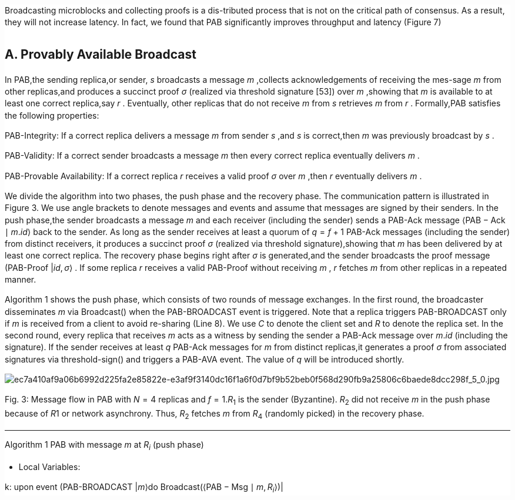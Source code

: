 Broadcasting microblocks and collecting proofs is a dis-tributed process that is not on the critical path of consensus. As a result, they will not increase latency. In fact, we found that PAB significantly improves throughput and latency (Figure 7)

## A. Provably Available Broadcast

In PAB,the sending replica,or sender, $s$ broadcasts a message $m$ ,collects acknowledgements of receiving the mes-sage $m$ from other replicas,and produces a succinct proof $\sigma$ (realized via threshold signature [53]) over $m$ ,showing that $m$ is available to at least one correct replica,say $r$ . Eventually, other replicas that do not receive $m$ from $s$ retrieves $m$ from $r$ . Formally,PAB satisfies the following properties:

PAB-Integrity: If a correct replica delivers a message $m$ from sender $s$ ,and $s$ is correct,then $m$ was previously broadcast by $s$ .

PAB-Validity: If a correct sender broadcasts a message $m$ then every correct replica eventually delivers $m$ .

PAB-Provable Availability: If a correct replica $r$ receives a valid proof $\sigma$ over $m$ ,then $r$ eventually delivers $m$ .

We divide the algorithm into two phases, the push phase and the recovery phase. The communication pattern is illustrated in Figure 3. We use angle brackets to denote messages and events and assume that messages are signed by their senders. In the push phase,the sender broadcasts a message $m$ and each receiver (including the sender) sends a PAB-Ack message ${\langle}\mathrm{PAB} {-} \mathrm{Ack} {\mid} m.id{\rangle}$ back to the sender. As long as the sender receives at least a quorum of $q = f + 1$ PAB-Ack messages (including the sender) from distinct receivers, it produces a succinct proof $\sigma$ (realized via threshold signature),showing that $m$ has been delivered by at least one correct replica. The recovery phase begins right after $\sigma$ is generated,and the sender broadcasts the proof message (PAB-Proof $|id,\sigma{\rangle}$ . If some replica $r$ receives a valid PAB-Proof without receiving $m$ , $r$ fetches $m$ from other replicas in a repeated manner.

Algorithm 1 shows the push phase, which consists of two rounds of message exchanges. In the first round, the broadcaster disseminates $m$ via Broadcast() when the PAB-BROADCAST event is triggered. Note that a replica triggers PAB-BROADCAST only if $m$ is received from a client to avoid re-sharing (Line 8). We use $C$ to denote the client set and $R$ to denote the replica set. In the second round, every replica that receives $m$ acts as a witness by sending the sender a PAB-Ack message over $m.id$ (including the signature). If the sender receives at least $q$ PAB-Ack messages for $m$ from distinct replicas,it generates a proof $\sigma$ from associated signatures via threshold-sign() and triggers a PAB-AVA event. The value of $q$ will be introduced shortly.

![ec7a410af9a06b6992d225fa2e85822e-e3af9f3140dc16f1a6f0d7bf9b52beb0f568d290fb9a25806c6baede8dcc298f_5_0.jpg](images/ec7a410af9a06b6992d225fa2e85822e-e3af9f3140dc16f1a6f0d7bf9b52beb0f568d290fb9a25806c6baede8dcc298f_5_0.jpg)

Fig. 3: Message flow in PAB with $N = 4$ replicas and $f = 1.R_{1}$ is the sender (Byzantine). $R_{2}$ did not receive $m$ in the push phase because of $R1$ or network asynchrony. Thus, $R_{2}$ fetches $m$ from $R_{4}$ (randomly picked) in the recovery phase.

---

Algorithm 1 PAB with message $m$ at $R_{i}$ (push phase)

- Local Variables:

k: upon event (PAB-BROADCAST $\left| m{\rangle}\text{do Broadcast}\left( {\langle}\mathrm{PAB} {-} \mathrm{Msg} {\mid} m,R_{i}{\rangle} \right) \right|$
